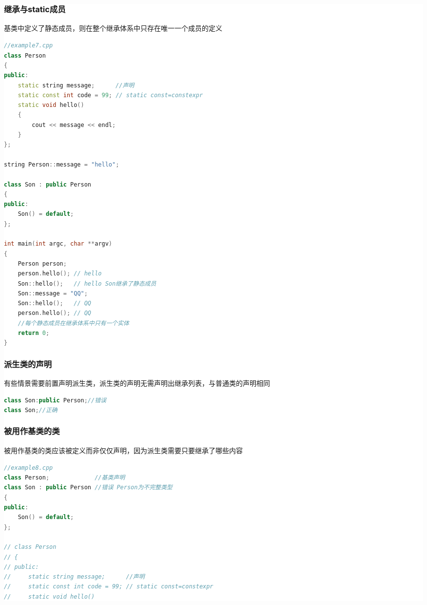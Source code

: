 ### 继承与static成员

基类中定义了静态成员，则在整个继承体系中只存在唯一一个成员的定义

```cpp
//example7.cpp
class Person
{
public:
    static string message;      //声明
    static const int code = 99; // static const=constexpr
    static void hello()
    {
        cout << message << endl;
    }
};

string Person::message = "hello";

class Son : public Person
{
public:
    Son() = default;
};

int main(int argc, char **argv)
{
    Person person;
    person.hello(); // hello
    Son::hello();   // hello Son继承了静态成员
    Son::message = "QQ";
    Son::hello();   // QQ
    person.hello(); // QQ
    //每个静态成员在继承体系中只有一个实体
    return 0;
}
```

### 派生类的声明

有些情景需要前置声明派生类，派生类的声明无需声明出继承列表，与普通类的声明相同

```cpp
class Son:public Person;//错误
class Son;//正确
```

### 被用作基类的类

被用作基类的类应该被定义而非仅仅声明，因为派生类需要只要继承了哪些内容

```cpp
//example8.cpp
class Person;             //基类声明
class Son : public Person //错误 Person为不完整类型
{
public:
    Son() = default;
};

// class Person
// {
// public:
//     static string message;      //声明
//     static const int code = 99; // static const=constexpr
//     static void hello()
```